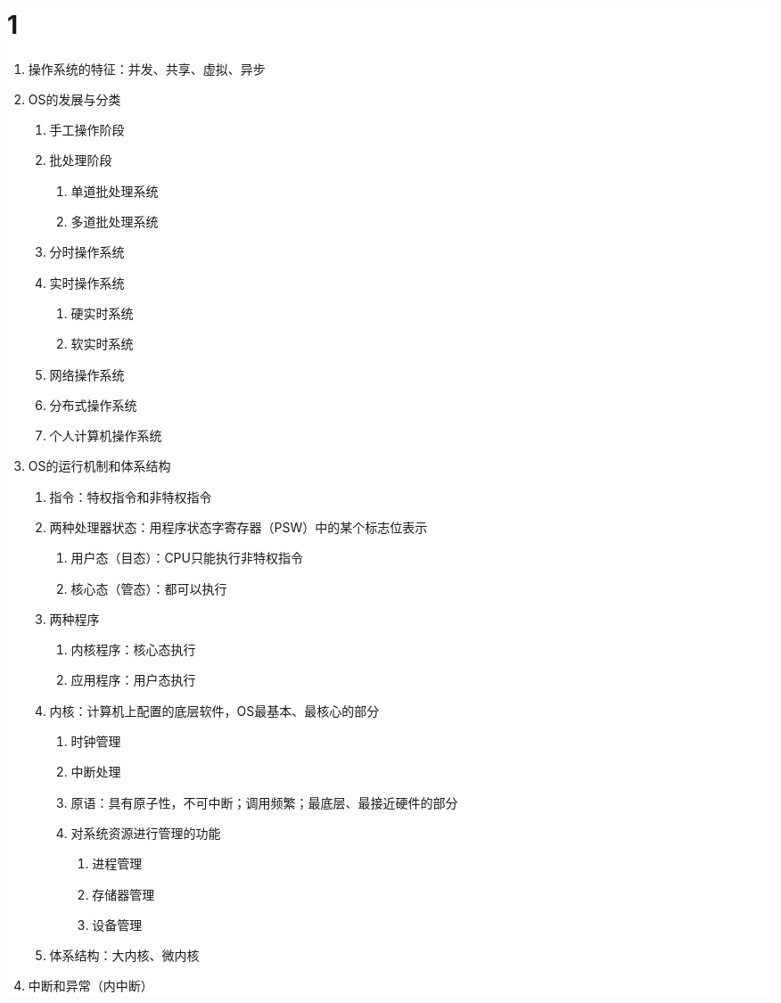# 1

1. 操作系统的特征：并发、共享、虚拟、异步

2. OS的发展与分类

    1. 手工操作阶段

    2. 批处理阶段

        1. 单道批处理系统

        2. 多道批处理系统

    3. 分时操作系统

    4. 实时操作系统

        1. 硬实时系统

        2. 软实时系统

    5. 网络操作系统

    6. 分布式操作系统

    7. 个人计算机操作系统

3. OS的运行机制和体系结构

    1. 指令：特权指令和非特权指令

    2. 两种处理器状态：用程序状态字寄存器（PSW）中的某个标志位表示

        1. 用户态（目态）：CPU只能执行非特权指令

        2. 核心态（管态）：都可以执行

    3. 两种程序

        1. 内核程序：核心态执行

        2. 应用程序：用户态执行

    4. 内核：计算机上配置的底层软件，OS最基本、最核心的部分

        1. 时钟管理

        2. 中断处理

        3. 原语：具有原子性，不可中断；调用频繁；最底层、最接近硬件的部分

        4. 对系统资源进行管理的功能

            1. 进程管理

            2. 存储器管理

            3. 设备管理

    5. 体系结构：大内核、微内核

4. 中断和异常（内中断）
